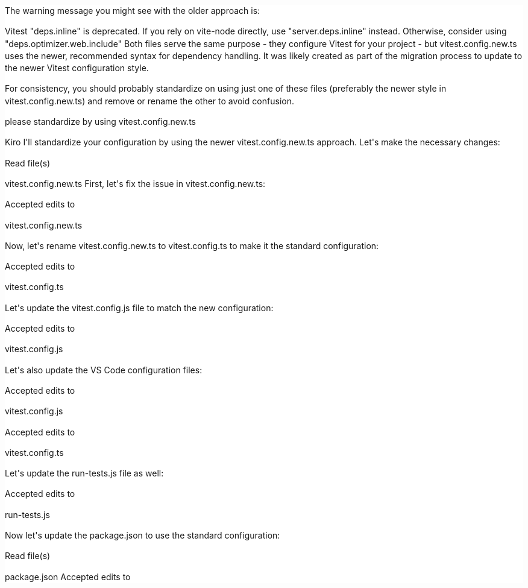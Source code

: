 The warning message you might see with the older approach is:

Vitest "deps.inline" is deprecated. If you rely on vite-node directly, use "server.deps.inline" instead. Otherwise, consider using "deps.optimizer.web.include"
Both files serve the same purpose - they configure Vitest for your project - but vitest.config.new.ts uses the newer, recommended syntax for dependency handling. It was likely created as part of the migration process to update to the newer Vitest configuration style.

For consistency, you should probably standardize on using just one of these files (preferably the newer style in vitest.config.new.ts) and remove or rename the other to avoid confusion.

please standardize by using vitest.config.new.ts

Kiro
I'll standardize your configuration by using the newer vitest.config.new.ts approach. Let's make the necessary changes:

Read file(s)

vitest.config.new.ts
First, let's fix the issue in vitest.config.new.ts:

Accepted edits to

vitest.config.new.ts


Now, let's rename vitest.config.new.ts to vitest.config.ts to make it the standard configuration:

Accepted edits to

vitest.config.ts


Let's update the vitest.config.js file to match the new configuration:

Accepted edits to

vitest.config.js


Let's also update the VS Code configuration files:

Accepted edits to

vitest.config.js


Accepted edits to

vitest.config.ts


Let's update the run-tests.js file as well:

Accepted edits to

run-tests.js


Now let's update the package.json to use the standard configuration:

Read file(s)

package.json
Accepted edits to
